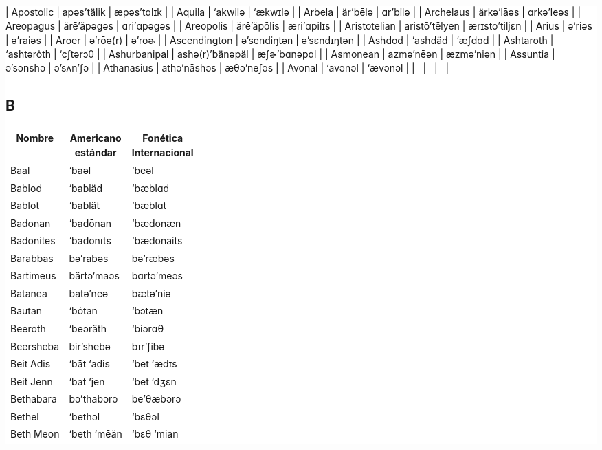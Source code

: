 | Apostolic | ap&#601;s&rsquo;t&auml;lik | &aelig;p&#601;s&rsquo;t&#593;l&#618;k |
| Aquila | &lsquo;akwil&#601; | &lsquo;&aelig;kw&#618;l&#601; |
| Arbela | &auml;r&rsquo;b&#275;l&#601; | &#593;r&rsquo;bil&#601; |
| Archelaus | &auml;rk&#601;&rsquo;l&#257;&#601;s | &#593;rk&#601;&rsquo;le&#601;s |
| Areopagus | &auml;r&#275;&rsquo;&auml;p&#601;&#609;&#601;s | &#593;ri&rsquo;&#593;p&#601;&#609;&#601;s |
| Areopolis | &auml;r&#275;&rsquo;&auml;p&#333;lis | &aelig;ri&rsquo;&#593;pil&#618;s |
| Aristotelian | arist&#333;&rsquo;t&#275;lyen | &aelig;r&#618;sto&rsquo;tilj&#603;n |
| Arius | &#601;&rsquo;ri&#601;s | &#601;&rsquo;rai&#601;s |
| Aroer | &#601;&rsquo;r&#333;&#601;(r) | &#601;&rsquo;ro&#602; |
| Ascendington | &#601;&rsquo;sendi&#331;t&#601;n | &#601;&rsquo;s&#603;nd&#618;&#331;t&#601;n |
| Ashdod | &lsquo;ashd&auml;d | &lsquo;&aelig;&#643;d&#593;d |
| Ashtaroth | &lsquo;asht&#601;r&#559;th | &lsquo;c&#643;t&#601;r&#596;&theta; |
| Ashurbanipal | ash&#601;(r)&rsquo;b&auml;n&#601;p&auml;l | &aelig;&#643;&#602;&rsquo;b&#593;n&#601;p&#593;l |
| Asmonean | azm&#601;&rsquo;n&#275;&#601;n | &aelig;zm&#601;&rsquo;ni&#601;n |
| Assuntia | &#601;&rsquo;s&#601;nsh&#601; | &#601;&rsquo;s&#652;n&rsquo;&#643;&#601; |
| Athanasius | ath&#601;&rsquo;n&#257;sh&#601;s | &aelig;&theta;&#601;&rsquo;ne&#643;&#601;s |
| Avonal | &lsquo;av&#601;n&#601;l | &lsquo;&aelig;v&#601;n&#601;l |
| &nbsp; | &nbsp; | &nbsp; |

## B

| Nombre | Americano<br>estándar | Fonética<br>Internacional |
| --- | --- | --- |
| Baal | &lsquo;b&#257;&#601;l | &lsquo;be&#601;l |
| Bablod | &lsquo;babl&auml;d | &lsquo;b&aelig;bl&#593;d |
| Bablot | &lsquo;babl&auml;t | &lsquo;b&aelig;bl&#593;t |
| Badonan | &lsquo;bad&#333;nan | &lsquo;b&aelig;don&aelig;n |
| Badonites | &lsquo;bad&#333;n&#299;ts | &lsquo;b&aelig;donaits |
| Barabbas | b&#601;&rsquo;rab&#601;s | b&#601;&rsquo;r&aelig;b&#601;s |
| Bartimeus | b&auml;rt&#601;&rsquo;m&#257;&#601;s | b&#593;rt&#601;&rsquo;me&#601;s |
| Batanea | bat&#601;&rsquo;n&#275;&#601; | b&aelig;t&#601;&rsquo;ni&#601; |
| Bautan | &lsquo;b&#559;tan | &lsquo;b&#596;t&aelig;n |
| Beeroth | &lsquo;b&#275;&#601;r&auml;th | &lsquo;bi&#601;r&#593;&theta; |
| Beersheba | bir&rsquo;sh&#275;b&#601; | b&#618;r&rsquo;&#643;ib&#601; |
| Beit Adis | &lsquo;b&#257;t &lsquo;adis | &lsquo;bet &lsquo;&aelig;d&#618;s |
| Beit Jenn | &lsquo;b&#257;t &lsquo;jen | &lsquo;bet &lsquo;d&#658;&#603;n |
| Bethabara | b&#601;&rsquo;thab&#601;r&#601; | be&rsquo;&theta;&aelig;b&#601;r&#601; |
| Bethel | &lsquo;beth&#601;l | &lsquo;b&#603;&theta;&#601;l |
| Beth Meon | &lsquo;beth &lsquo;m&#275;&auml;n | &lsquo;b&#603;&theta; &lsquo;mian |